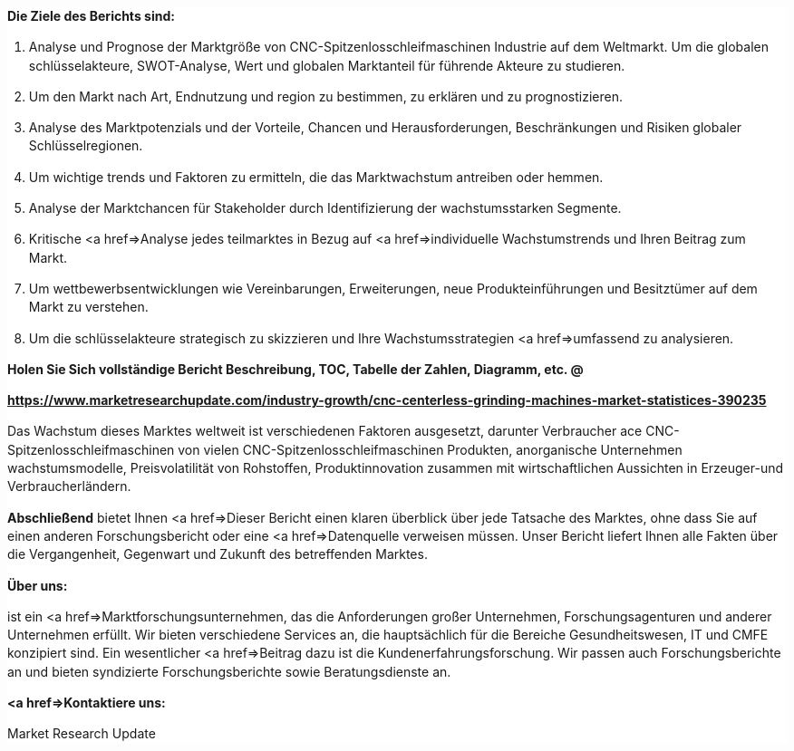 

<strong>Die Ziele des Berichts sind:</strong>

1) Analyse und Prognose der Marktgröße von CNC-Spitzenlosschleifmaschinen Industrie auf dem Weltmarkt.
Um die globalen schlüsselakteure, SWOT-Analyse, Wert und globalen Marktanteil für führende Akteure zu studieren.

2) Um den Markt nach Art, Endnutzung und region zu bestimmen, zu erklären und zu prognostizieren.

3) Analyse des Marktpotenzials und der Vorteile, Chancen und Herausforderungen, Beschränkungen und Risiken globaler Schlüsselregionen.

4) Um wichtige trends und Faktoren zu ermitteln, die das Marktwachstum antreiben oder hemmen.

5) Analyse der Marktchancen für Stakeholder durch Identifizierung der wachstumsstarken Segmente.

6) Kritische <a href=>Analyse</a> jedes teilmarktes in Bezug auf <a href=>individuelle</a> Wachstumstrends und Ihren Beitrag zum Markt.

7) Um wettbewerbsentwicklungen wie Vereinbarungen, Erweiterungen, neue Produkteinführungen und Besitztümer auf dem Markt zu verstehen.

8) Um die schlüsselakteure strategisch zu skizzieren und Ihre Wachstumsstrategien <a href=>umfassend</a> zu analysieren.



<strong>Holen Sie Sich vollständige Bericht Beschreibung, TOC, Tabelle der Zahlen, Diagramm, etc. @ </strong>

<strong><a href=https://www.marketresearchupdate.com/industry-growth/cnc-centerless-grinding-machines-market-statistices-390235>https://www.marketresearchupdate.com/industry-growth/cnc-centerless-grinding-machines-market-statistices-390235</a></font></strong>

Das Wachstum dieses Marktes weltweit ist verschiedenen Faktoren ausgesetzt, darunter Verbraucher ace CNC-Spitzenlosschleifmaschinen von vielen CNC-Spitzenlosschleifmaschinen Produkten, anorganische Unternehmen wachstumsmodelle, Preisvolatilität von Rohstoffen, Produktinnovation zusammen mit wirtschaftlichen Aussichten in Erzeuger-und Verbraucherländern.



<strong>Abschließend</strong> bietet Ihnen <a href=>Dieser</a> Bericht einen klaren überblick über jede Tatsache des Marktes, ohne dass Sie auf einen anderen Forschungsbericht oder eine <a href=>Datenquelle</a> verweisen müssen. Unser Bericht liefert Ihnen alle Fakten über die Vergangenheit, Gegenwart und Zukunft des betreffenden Marktes.



<strong>Über uns:</strong>

 ist ein <a href=>Marktfors</a>chungsunternehmen, das die Anforderungen großer Unternehmen, Forschungsagenturen und anderer Unternehmen erfüllt. Wir bieten verschiedene Services an, die hauptsächlich für die Bereiche Gesundheitswesen, IT und CMFE konzipiert sind. Ein wesentlicher <a href=>Beitrag</a> dazu ist die Kundenerfahrungsforschung. Wir passen auch Forschungsberichte an und bieten syndizierte Forschungsberichte sowie Beratungsdienste an.



<strong><a href=>Kontaktiere uns:</a></strong>

Market Research Update
